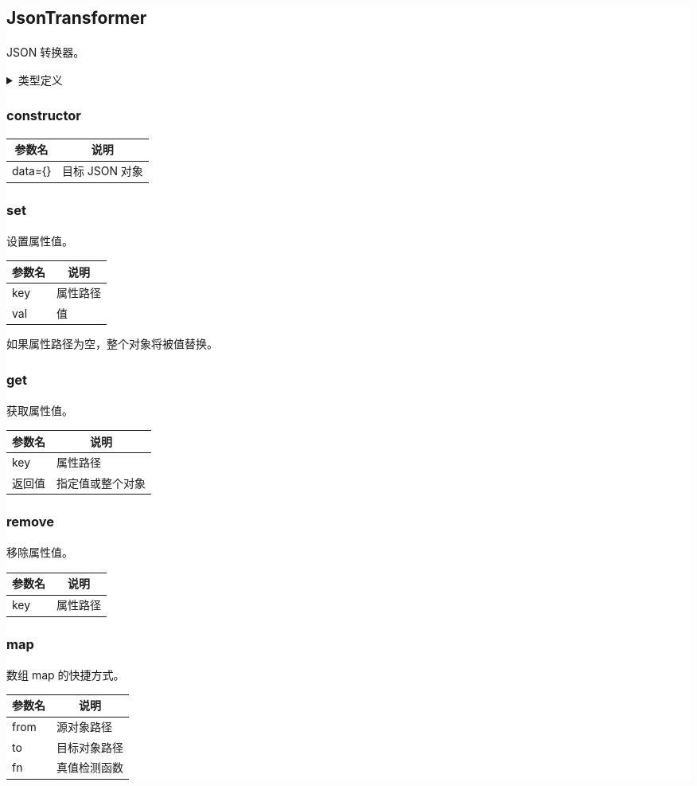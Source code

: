 ## JsonTransformer

JSON 转换器。

<details><summary>类型定义</summary></details>

### constructor

|参数名|说明|
|-----|---|
|data={}|目标 JSON 对象|

### set

设置属性值。

|参数名|说明|
|-----|---|
|key|属性路径|
|val|值|

如果属性路径为空，整个对象将被值替换。

### get

获取属性值。

|参数名|说明|
|-----|---|
|key|属性路径|
|返回值|指定值或整个对象|

### remove

移除属性值。

|参数名|说明|
|-----|---|
|key|属性路径|

### map

数组 map 的快捷方式。

|参数名|说明|
|-----|---|
|from|源对象路径|
|to|目标对象路径|
|fn|真值检测函数|
